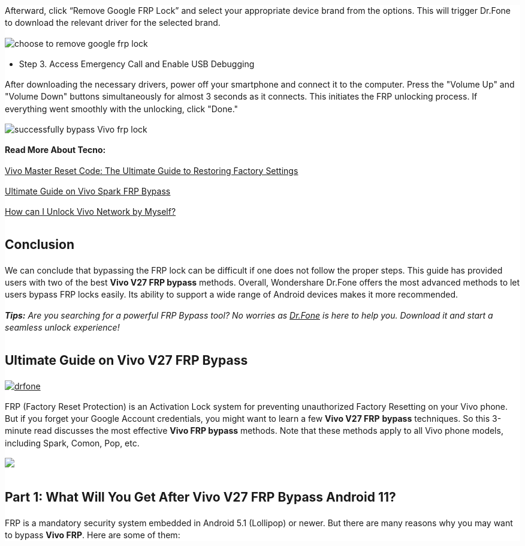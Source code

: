 Afterward, click “Remove Google FRP Lock” and select your appropriate device brand from the options. This will trigger Dr.Fone to download the relevant driver for the selected brand.

![choose to remove google frp lock](https://images.wondershare.com/drfone/guide/remove-android-frp-lock-2.png)

- Step 3. Access Emergency Call and Enable USB Debugging

After downloading the necessary drivers, power off your smartphone and connect it to the computer. Press the "Volume Up" and "Volume Down" buttons simultaneously for almost 3 seconds as it connects. This initiates the FRP unlocking process. If everything went smoothly with the unlocking, click "Done."

![successfully bypass Vivo frp lock](https://images.wondershare.com/drfone/guide/remove-android-frp-lock-5.png)

**Read More About Tecno:**

[<u>Vivo Master Reset Code: The Ultimate Guide to Restoring Factory Settings</u>](https://drfone.wondershare.com/unlock/tecno-hard-reset.html)

[<u>Ultimate Guide on Vivo Spark FRP Bypass</u>](https://drfone.wondershare.com/android-bypass/tecno-k7-frp-bypass.html)

[<u>How can I Unlock Vivo Network by Myself?</u>](https://drfone.wondershare.com/sim-unlock/unlock-tecno-network.html)

## Conclusion

We can conclude that bypassing the FRP lock can be difficult if one does not follow the proper steps. This guide has provided users with two of the best **Vivo V27 FRP bypass** methods. Overall, Wondershare Dr.Fone offers the most advanced methods to let users bypass FRP locks easily. Its ability to support a wide range of Android devices makes it more recommended.

_**Tips:** Are you searching for a powerful FRP Bypass tool? No worries as [Dr.Fone](https://tools.techidaily.com/wondershare-dr-fone-unlock-android-screen/) is here to help you. Download it and start a seamless unlock experience!_

## Ultimate Guide on Vivo V27 FRP Bypass

[![drfone](https://drfone.wondershare.com/images/alice-mj.png)](https://drfone.wondershare.com/author/alice-mj/)

FRP (Factory Reset Protection) is an Activation Lock system for preventing unauthorized Factory Resetting on your Vivo phone. But if you forget your Google Account credentials, you might want to learn a few **Vivo V27 FRP** **bypass** techniques. So this 3-minute read discusses the most effective **Vivo FRP bypass** methods. Note that these methods apply to all Vivo phone models, including Spark, Comon, Pop, etc.


<a href="https://secure.2checkout.com/order/checkout.php?PRODS=4715391&QTY=1&AFFILIATE=108875&CART=1"><img src="https://secure.avangate.com/images/merchant/7f687767ccf20fcea1c9dc4a5adc2326/Digisigner_banner_728_x_90_color_version.png" border="0"></a>

## Part 1: What Will You Get After Vivo V27 FRP Bypass Android 11?

FRP is a mandatory security system embedded in Android 5.1 (Lollipop) or newer. But there are many reasons why you may want to bypass **Vivo FRP**. Here are some of them:
